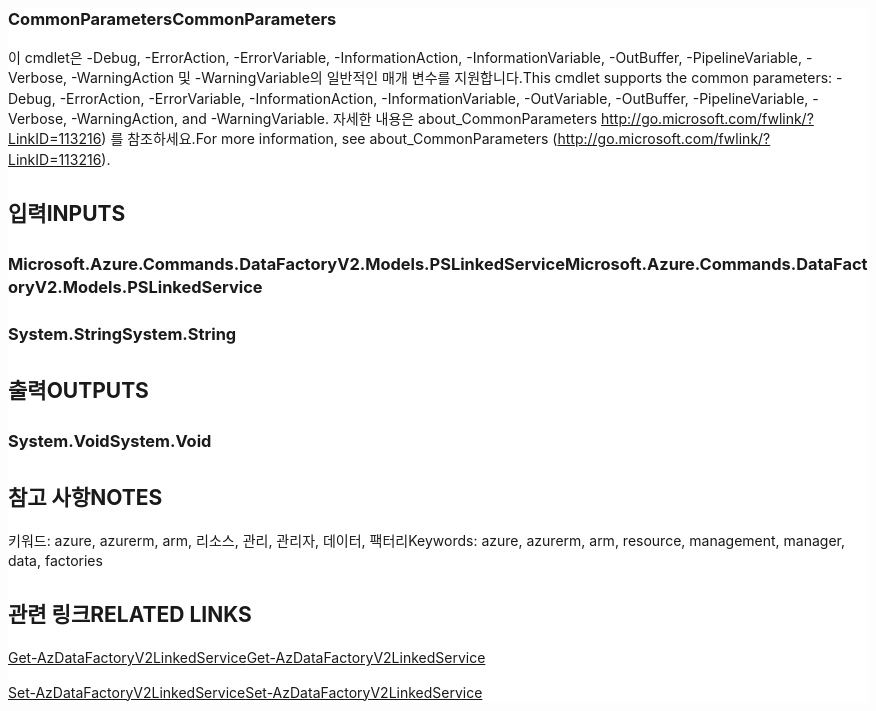### <span data-ttu-id="8fc47-136">CommonParameters</span><span class="sxs-lookup"><span data-stu-id="8fc47-136">CommonParameters</span></span>
<span data-ttu-id="8fc47-137">이 cmdlet은 -Debug, -ErrorAction, -ErrorVariable, -InformationAction, -InformationVariable, -OutBuffer, -PipelineVariable, -Verbose, -WarningAction 및 -WarningVariable의 일반적인 매개 변수를 지원합니다.</span><span class="sxs-lookup"><span data-stu-id="8fc47-137">This cmdlet supports the common parameters: -Debug, -ErrorAction, -ErrorVariable, -InformationAction, -InformationVariable, -OutVariable, -OutBuffer, -PipelineVariable, -Verbose, -WarningAction, and -WarningVariable.</span></span> <span data-ttu-id="8fc47-138">자세한 내용은 about_CommonParameters http://go.microsoft.com/fwlink/?LinkID=113216) 를 참조하세요.</span><span class="sxs-lookup"><span data-stu-id="8fc47-138">For more information, see about_CommonParameters (http://go.microsoft.com/fwlink/?LinkID=113216).</span></span>

## <span data-ttu-id="8fc47-139">입력</span><span class="sxs-lookup"><span data-stu-id="8fc47-139">INPUTS</span></span>

### <span data-ttu-id="8fc47-140">Microsoft.Azure.Commands.DataFactoryV2.Models.PSLinkedService</span><span class="sxs-lookup"><span data-stu-id="8fc47-140">Microsoft.Azure.Commands.DataFactoryV2.Models.PSLinkedService</span></span>

### <span data-ttu-id="8fc47-141">System.String</span><span class="sxs-lookup"><span data-stu-id="8fc47-141">System.String</span></span>

## <span data-ttu-id="8fc47-142">출력</span><span class="sxs-lookup"><span data-stu-id="8fc47-142">OUTPUTS</span></span>

### <span data-ttu-id="8fc47-143">System.Void</span><span class="sxs-lookup"><span data-stu-id="8fc47-143">System.Void</span></span>

## <span data-ttu-id="8fc47-144">참고 사항</span><span class="sxs-lookup"><span data-stu-id="8fc47-144">NOTES</span></span>
<span data-ttu-id="8fc47-145">키워드: azure, azurerm, arm, 리소스, 관리, 관리자, 데이터, 팩터리</span><span class="sxs-lookup"><span data-stu-id="8fc47-145">Keywords: azure, azurerm, arm, resource, management, manager, data, factories</span></span>

## <span data-ttu-id="8fc47-146">관련 링크</span><span class="sxs-lookup"><span data-stu-id="8fc47-146">RELATED LINKS</span></span>

[<span data-ttu-id="8fc47-147">Get-AzDataFactoryV2LinkedService</span><span class="sxs-lookup"><span data-stu-id="8fc47-147">Get-AzDataFactoryV2LinkedService</span></span>]()

[<span data-ttu-id="8fc47-148">Set-AzDataFactoryV2LinkedService</span><span class="sxs-lookup"><span data-stu-id="8fc47-148">Set-AzDataFactoryV2LinkedService</span></span>]()

